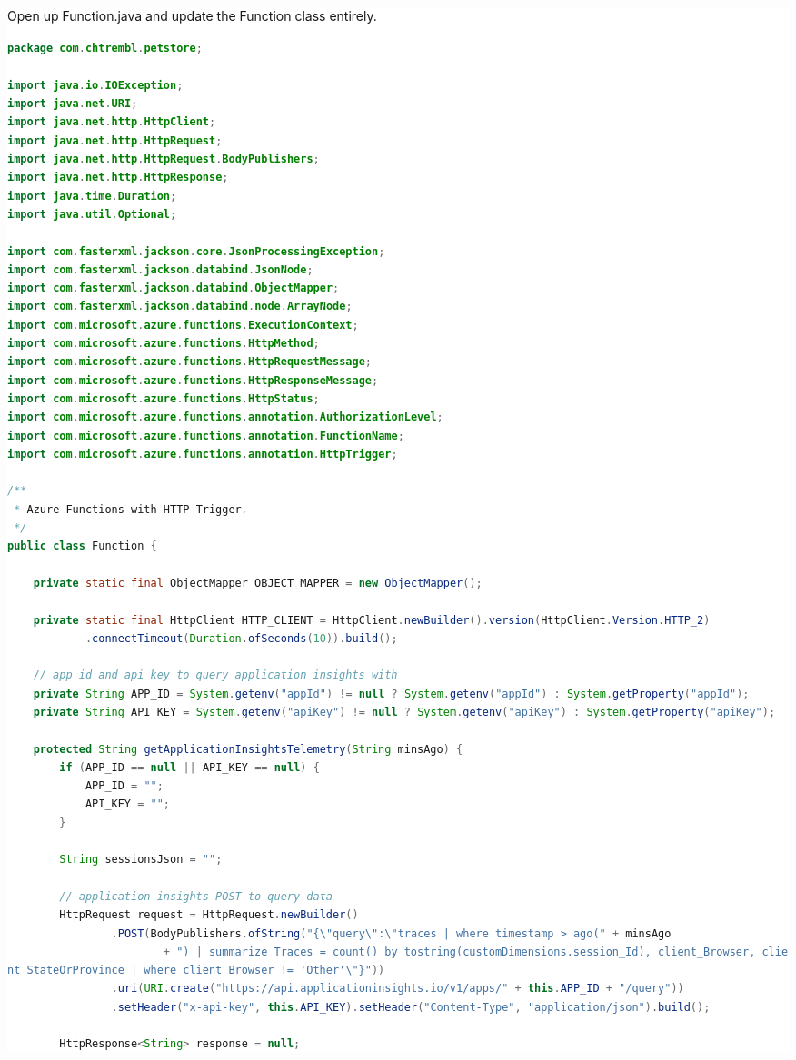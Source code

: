  Open up Function.java and update the Function class entirely.
 
```java
package com.chtrembl.petstore;

import java.io.IOException;
import java.net.URI;
import java.net.http.HttpClient;
import java.net.http.HttpRequest;
import java.net.http.HttpRequest.BodyPublishers;
import java.net.http.HttpResponse;
import java.time.Duration;
import java.util.Optional;

import com.fasterxml.jackson.core.JsonProcessingException;
import com.fasterxml.jackson.databind.JsonNode;
import com.fasterxml.jackson.databind.ObjectMapper;
import com.fasterxml.jackson.databind.node.ArrayNode;
import com.microsoft.azure.functions.ExecutionContext;
import com.microsoft.azure.functions.HttpMethod;
import com.microsoft.azure.functions.HttpRequestMessage;
import com.microsoft.azure.functions.HttpResponseMessage;
import com.microsoft.azure.functions.HttpStatus;
import com.microsoft.azure.functions.annotation.AuthorizationLevel;
import com.microsoft.azure.functions.annotation.FunctionName;
import com.microsoft.azure.functions.annotation.HttpTrigger;

/**
 * Azure Functions with HTTP Trigger.
 */
public class Function {

	private static final ObjectMapper OBJECT_MAPPER = new ObjectMapper();

	private static final HttpClient HTTP_CLIENT = HttpClient.newBuilder().version(HttpClient.Version.HTTP_2)
			.connectTimeout(Duration.ofSeconds(10)).build();

	// app id and api key to query application insights with
	private String APP_ID = System.getenv("appId") != null ? System.getenv("appId") : System.getProperty("appId");
	private String API_KEY = System.getenv("apiKey") != null ? System.getenv("apiKey") : System.getProperty("apiKey");

	protected String getApplicationInsightsTelemetry(String minsAgo) {
		if (APP_ID == null || API_KEY == null) {
			APP_ID = "";
			API_KEY = "";
		}

		String sessionsJson = "";

		// application insights POST to query data
		HttpRequest request = HttpRequest.newBuilder()
				.POST(BodyPublishers.ofString("{\"query\":\"traces | where timestamp > ago(" + minsAgo
						+ ") | summarize Traces = count() by tostring(customDimensions.session_Id), client_Browser, client_StateOrProvince | where client_Browser != 'Other'\"}"))
				.uri(URI.create("https://api.applicationinsights.io/v1/apps/" + this.APP_ID + "/query"))
				.setHeader("x-api-key", this.API_KEY).setHeader("Content-Type", "application/json").build();

		HttpResponse<String> response = null;
```